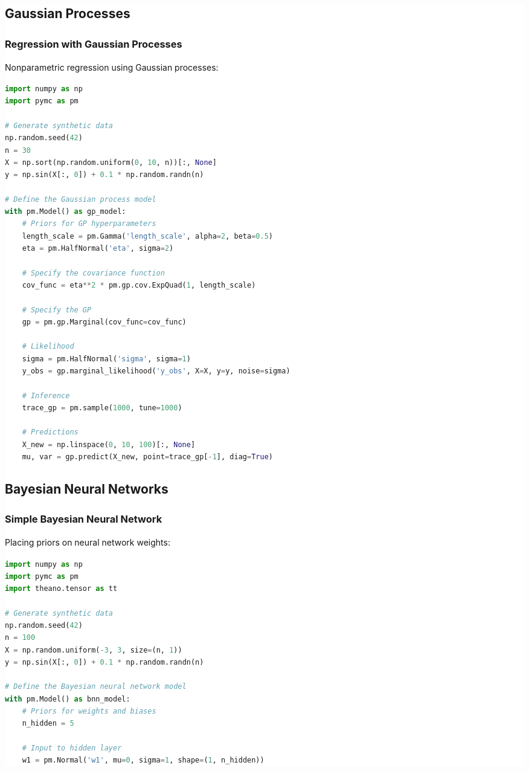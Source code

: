 ## Gaussian Processes

### Regression with Gaussian Processes

Nonparametric regression using Gaussian processes:

```python
import numpy as np
import pymc as pm

# Generate synthetic data
np.random.seed(42)
n = 30
X = np.sort(np.random.uniform(0, 10, n))[:, None]
y = np.sin(X[:, 0]) + 0.1 * np.random.randn(n)

# Define the Gaussian process model
with pm.Model() as gp_model:
    # Priors for GP hyperparameters
    length_scale = pm.Gamma('length_scale', alpha=2, beta=0.5)
    eta = pm.HalfNormal('eta', sigma=2)
    
    # Specify the covariance function
    cov_func = eta**2 * pm.gp.cov.ExpQuad(1, length_scale)
    
    # Specify the GP
    gp = pm.gp.Marginal(cov_func=cov_func)
    
    # Likelihood
    sigma = pm.HalfNormal('sigma', sigma=1)
    y_obs = gp.marginal_likelihood('y_obs', X=X, y=y, noise=sigma)
    
    # Inference
    trace_gp = pm.sample(1000, tune=1000)
    
    # Predictions
    X_new = np.linspace(0, 10, 100)[:, None]
    mu, var = gp.predict(X_new, point=trace_gp[-1], diag=True)
```

## Bayesian Neural Networks

### Simple Bayesian Neural Network

Placing priors on neural network weights:

```python
import numpy as np
import pymc as pm
import theano.tensor as tt

# Generate synthetic data
np.random.seed(42)
n = 100
X = np.random.uniform(-3, 3, size=(n, 1))
y = np.sin(X[:, 0]) + 0.1 * np.random.randn(n)

# Define the Bayesian neural network model
with pm.Model() as bnn_model:
    # Priors for weights and biases
    n_hidden = 5
    
    # Input to hidden layer
    w1 = pm.Normal('w1', mu=0, sigma=1, shape=(1, n_hidden))
```